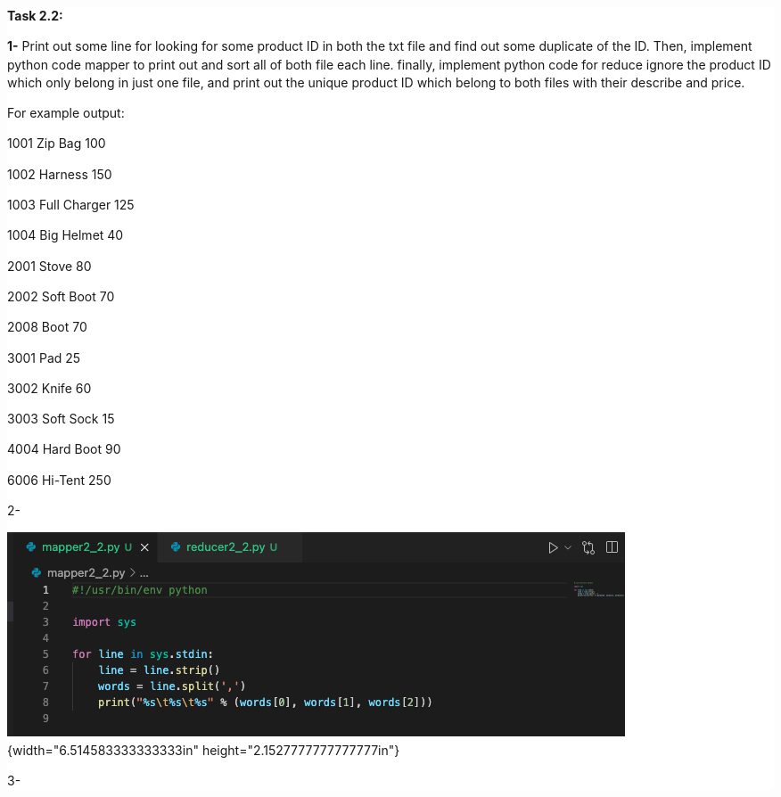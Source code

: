 **Task 2.2:**

**1-** Print out some line for looking for some product ID in both the
txt file and find out some duplicate of the ID. Then, implement python
code mapper to print out and sort all of both file each line. finally,
implement python code for reduce ignore the product ID which only belong
in just one file, and print out the unique product ID which belong to
both files with their describe and price.

For example output:

1001 Zip Bag 100

1002 Harness 150

1003 Full Charger 125

1004 Big Helmet 40

2001 Stove 80

2002 Soft Boot 70

2008 Boot 70

3001 Pad 25

3002 Knife 60

3003 Soft Sock 15

4004 Hard Boot 90

6006 Hi-Tent 250

2-

![](./media/image100.png){width="6.514583333333333in"
height="2.1527777777777777in"}

3-

